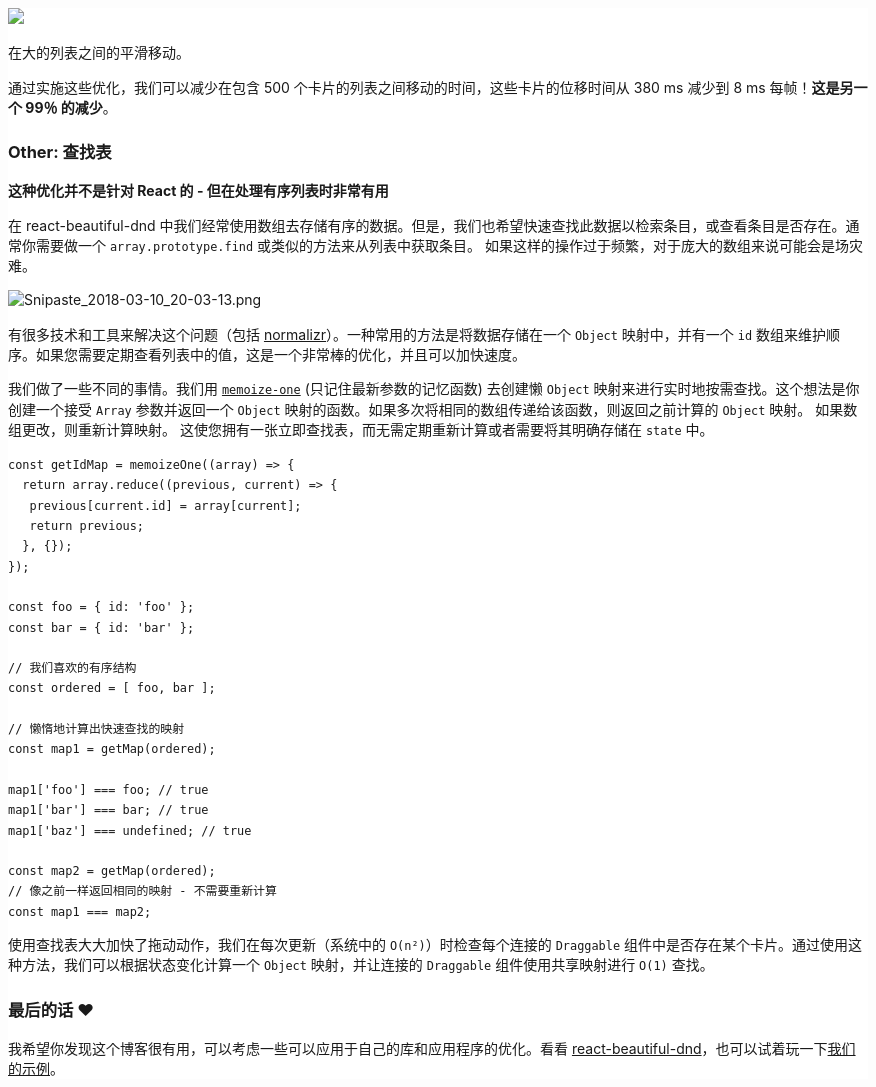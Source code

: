 ![](https://cdn-images-1.medium.com/max/800/1*zwqHyu4wDUTY7Pa4yEdZCA.gif)

在大的列表之间的平滑移动。

通过实施这些优化，我们可以减少在包含 500 个卡片的列表之间移动的时间，这些卡片的位移时间从 380 ms 减少到 8 ms 每帧！**这是另一个 99％ 的减少**。

### Other: 查找表

**这种优化并不是针对 React 的 - 但在处理有序列表时非常有用**

在 react-beautiful-dnd 中我们经常使用数组去存储有序的数据。但是，我们也希望快速查找此数据以检索条目，或查看条目是否存在。通常你需要做一个 `array.prototype.find` 或类似的方法来从列表中获取条目。 如果这样的操作过于频繁，对于庞大的数组来说可能会是场灾难。

![Snipaste_2018-03-10_20-03-13.png](https://i.loli.net/2018/03/10/5aa3c987332f2.png)

有很多技术和工具来解决这个问题（包括 [normalizr](https://github.com/paularmstrong/normalizr)）。一种常用的方法是将数据存储在一个 `Object` 映射中，并有一个 `id` 数组来维护顺序。如果您需要定期查看列表中的值，这是一个非常棒的优化，并且可以加快速度。

我们做了一些不同的事情。我们用 [`memoize-one`](https://github.com/alexreardon/memoize-one) (只记住最新参数的记忆函数) 去创建懒 `Object` 映射来进行实时地按需查找。这个想法是你创建一个接受 `Array` 参数并返回一个 `Object` 映射的函数。如果多次将相同的数组传递给该函数，则返回之前计算的 `Object` 映射。 如果数组更改，则重新计算映射。 这使您拥有一张立即查找表，而无需定期重新计算或者需要将其明确存储在 `state` 中。

```
const getIdMap = memoizeOne((array) => {
  return array.reduce((previous, current) => {
   previous[current.id] = array[current];
   return previous;
  }, {});
});

const foo = { id: 'foo' };
const bar = { id: 'bar' };

// 我们喜欢的有序结构
const ordered = [ foo, bar ];

// 懒惰地计算出快速查找的映射
const map1 = getMap(ordered);

map1['foo'] === foo; // true
map1['bar'] === bar; // true
map1['baz'] === undefined; // true

const map2 = getMap(ordered);
// 像之前一样返回相同的映射 - 不需要重新计算
const map1 === map2;
```

使用查找表大大加快了拖动动作，我们在每次更新（系统中的 `O(n²)`）时检查每个连接的 `Draggable` 组件中是否存在某个卡片。通过使用这种方法，我们可以根据状态变化计算一个 `Object` 映射，并让连接的 `Draggable` 组件使用共享映射进行 `O(1)` 查找。

### 最后的话 ❤️

我希望你发现这个博客很有用，可以考虑一些可以应用于自己的库和应用程序的优化。看看 [react-beautiful-dnd](https://github.com/atlassian/react-beautiful-dnd)，也可以试着玩一下[我们的示例](https://react-beautiful-dnd.netlify.com)。
